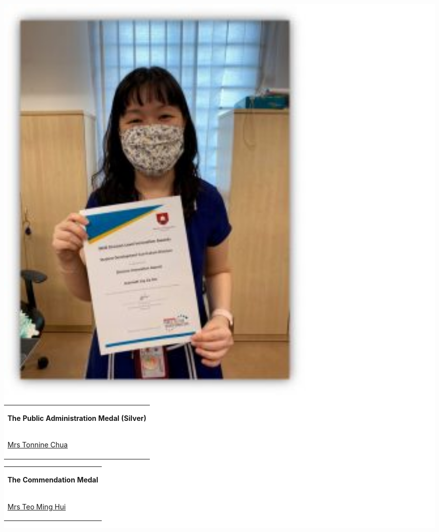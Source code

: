 <img style="width: 70%;" height="auto" width="100%" alt="" src="/images/staff6.jpg">
</div>
</td>
</tr>
</tbody>
</table>
<table style="minWidth: 25px">
<colgroup>
<col>
</colgroup>
<tbody>
<tr>
<td rowspan="1" colspan="1">
<p><strong>The Public Administration Medal (Silver)</strong>
</p>
</td>
</tr>
<tr>
<td rowspan="1" colspan="1">
<p><u>Mrs Tonnine Chua</u>
</p>
</td>
</tr>
</tbody>
</table>
<table style="minWidth: 25px">
<colgroup>
<col>
</colgroup>
<tbody>
<tr>
<td rowspan="1" colspan="1">
<p><strong>The Commendation Medal</strong>
</p>
</td>
</tr>
<tr>
<td rowspan="1" colspan="1">
<p><u>Mrs Teo Ming Hui</u>
</p>
</td>
</tr>
</tbody>
</table>
<p></p>
<table style="minWidth: 25px">
<colgroup>
<col>